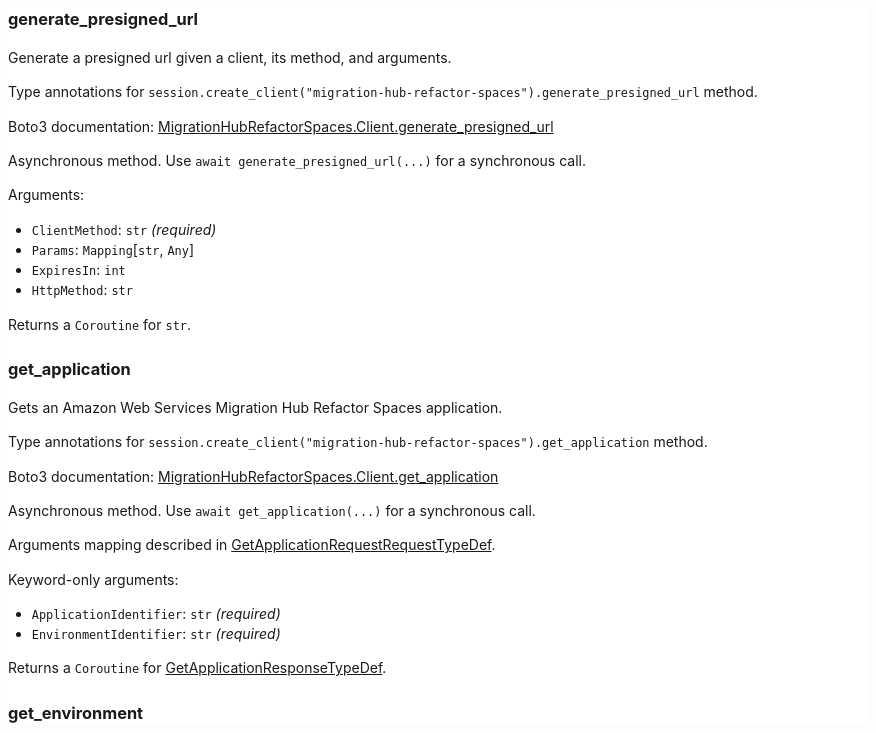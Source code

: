 <a id="generate_presigned_url"></a>

### generate_presigned_url

Generate a presigned url given a client, its method, and arguments.

Type annotations for
`session.create_client("migration-hub-refactor-spaces").generate_presigned_url`
method.

Boto3 documentation:
[MigrationHubRefactorSpaces.Client.generate_presigned_url](https://boto3.amazonaws.com/v1/documentation/api/latest/reference/services/migration-hub-refactor-spaces.html#MigrationHubRefactorSpaces.Client.generate_presigned_url)

Asynchronous method. Use `await generate_presigned_url(...)` for a synchronous
call.

Arguments:

- `ClientMethod`: `str` *(required)*
- `Params`: `Mapping`\[`str`, `Any`\]
- `ExpiresIn`: `int`
- `HttpMethod`: `str`

Returns a `Coroutine` for `str`.

<a id="get_application"></a>

### get_application

Gets an Amazon Web Services Migration Hub Refactor Spaces application.

Type annotations for
`session.create_client("migration-hub-refactor-spaces").get_application`
method.

Boto3 documentation:
[MigrationHubRefactorSpaces.Client.get_application](https://boto3.amazonaws.com/v1/documentation/api/latest/reference/services/migration-hub-refactor-spaces.html#MigrationHubRefactorSpaces.Client.get_application)

Asynchronous method. Use `await get_application(...)` for a synchronous call.

Arguments mapping described in
[GetApplicationRequestRequestTypeDef](./type_defs.md#getapplicationrequestrequesttypedef).

Keyword-only arguments:

- `ApplicationIdentifier`: `str` *(required)*
- `EnvironmentIdentifier`: `str` *(required)*

Returns a `Coroutine` for
[GetApplicationResponseTypeDef](./type_defs.md#getapplicationresponsetypedef).

<a id="get_environment"></a>

### get_environment
